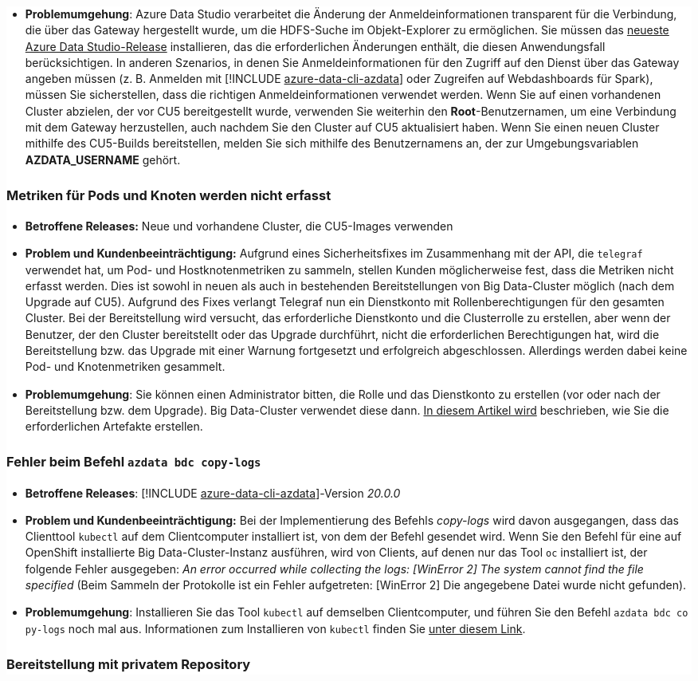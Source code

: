 - **Problemumgehung**: Azure Data Studio verarbeitet die Änderung der Anmeldeinformationen transparent für die Verbindung, die über das Gateway hergestellt wurde, um die HDFS-Suche im Objekt-Explorer zu ermöglichen. Sie müssen das [neueste Azure Data Studio-Release](../azure-data-studio/download-azure-data-studio.md) installieren, das die erforderlichen Änderungen enthält, die diesen Anwendungsfall berücksichtigen.
In anderen Szenarios, in denen Sie Anmeldeinformationen für den Zugriff auf den Dienst über das Gateway angeben müssen (z. B. Anmelden mit [!INCLUDE [azure-data-cli-azdata](../includes/azure-data-cli-azdata.md)] oder Zugreifen auf Webdashboards für Spark), müssen Sie sicherstellen, dass die richtigen Anmeldeinformationen verwendet werden. Wenn Sie auf einen vorhandenen Cluster abzielen, der vor CU5 bereitgestellt wurde, verwenden Sie weiterhin den **Root**-Benutzernamen, um eine Verbindung mit dem Gateway herzustellen, auch nachdem Sie den Cluster auf CU5 aktualisiert haben. Wenn Sie einen neuen Cluster mithilfe des CU5-Builds bereitstellen, melden Sie sich mithilfe des Benutzernamens an, der zur Umgebungsvariablen **AZDATA_USERNAME** gehört.

### <a name="pods-and-nodes-metrics-not-being-collected"></a>Metriken für Pods und Knoten werden nicht erfasst

- **Betroffene Releases:** Neue und vorhandene Cluster, die CU5-Images verwenden

- **Problem und Kundenbeeinträchtigung:** Aufgrund eines Sicherheitsfixes im Zusammenhang mit der API, die `telegraf` verwendet hat, um Pod- und Hostknotenmetriken zu sammeln, stellen Kunden möglicherweise fest, dass die Metriken nicht erfasst werden. Dies ist sowohl in neuen als auch in bestehenden Bereitstellungen von Big Data-Cluster möglich (nach dem Upgrade auf CU5). Aufgrund des Fixes verlangt Telegraf nun ein Dienstkonto mit Rollenberechtigungen für den gesamten Cluster. Bei der Bereitstellung wird versucht, das erforderliche Dienstkonto und die Clusterrolle zu erstellen, aber wenn der Benutzer, der den Cluster bereitstellt oder das Upgrade durchführt, nicht die erforderlichen Berechtigungen hat, wird die Bereitstellung bzw. das Upgrade mit einer Warnung fortgesetzt und erfolgreich abgeschlossen. Allerdings werden dabei keine Pod- und Knotenmetriken gesammelt.

- **Problemumgehung**: Sie können einen Administrator bitten, die Rolle und das Dienstkonto zu erstellen (vor oder nach der Bereitstellung bzw. dem Upgrade). Big Data-Cluster verwendet diese dann. [In diesem Artikel wird](kubernetes-rbac.md#cluster-role-required-for-pods-and-nodes-metrics-collection) beschrieben, wie Sie die erforderlichen Artefakte erstellen.

### <a name="azdata-bdc-copy-logs-command-failure"></a>Fehler beim Befehl `azdata bdc copy-logs`

- **Betroffene Releases**: [!INCLUDE [azure-data-cli-azdata](../includes/azure-data-cli-azdata.md)]-Version *20.0.0*

- **Problem und Kundenbeeinträchtigung:** Bei der Implementierung des Befehls *copy-logs* wird davon ausgegangen, dass das Clienttool `kubectl` auf dem Clientcomputer installiert ist, von dem der Befehl gesendet wird. Wenn Sie den Befehl für eine auf OpenShift installierte Big Data-Cluster-Instanz ausführen, wird von Clients, auf denen nur das Tool `oc` installiert ist, der folgende Fehler ausgegeben: *An error occurred while collecting the logs: [WinError 2] The system cannot find the file specified* (Beim Sammeln der Protokolle ist ein Fehler aufgetreten: [WinError 2] Die angegebene Datei wurde nicht gefunden).

- **Problemumgehung**: Installieren Sie das Tool `kubectl` auf demselben Clientcomputer, und führen Sie den Befehl `azdata bdc copy-logs` noch mal aus. Informationen zum Installieren von `kubectl` finden Sie [unter diesem Link](deploy-big-data-tools.md).

### <a name="deployment-with-private-repository"></a>Bereitstellung mit privatem Repository
